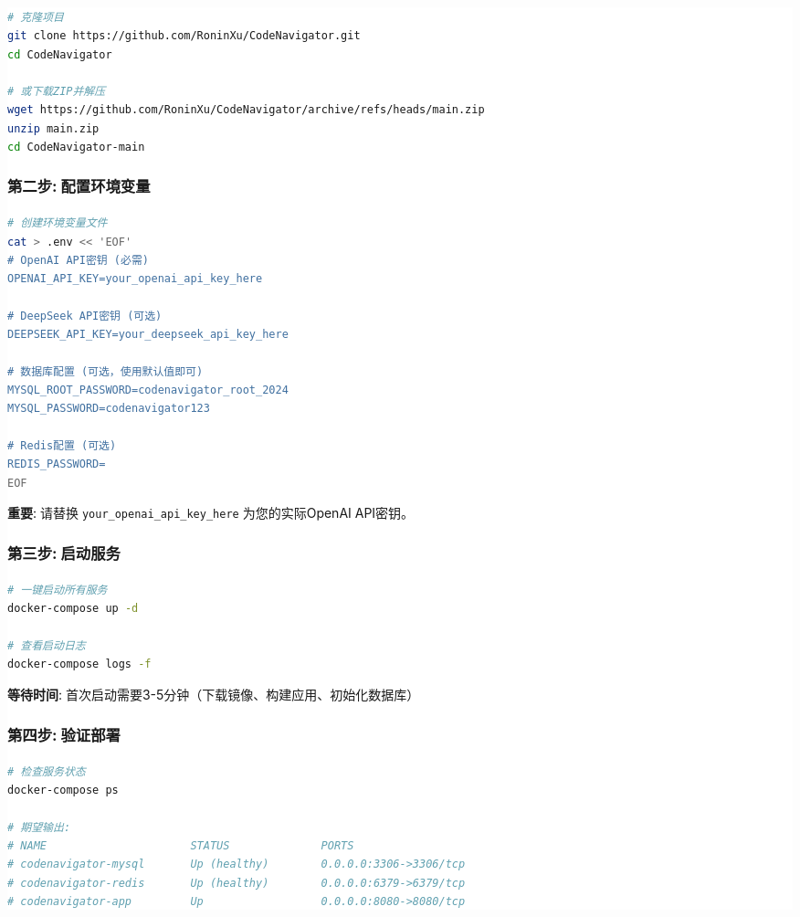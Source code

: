 ```bash
# 克隆项目
git clone https://github.com/RoninXu/CodeNavigator.git
cd CodeNavigator

# 或下载ZIP并解压
wget https://github.com/RoninXu/CodeNavigator/archive/refs/heads/main.zip
unzip main.zip
cd CodeNavigator-main
```

### 第二步: 配置环境变量

```bash
# 创建环境变量文件
cat > .env << 'EOF'
# OpenAI API密钥 (必需)
OPENAI_API_KEY=your_openai_api_key_here

# DeepSeek API密钥 (可选)
DEEPSEEK_API_KEY=your_deepseek_api_key_here

# 数据库配置 (可选，使用默认值即可)
MYSQL_ROOT_PASSWORD=codenavigator_root_2024
MYSQL_PASSWORD=codenavigator123

# Redis配置 (可选)
REDIS_PASSWORD=
EOF
```

**重要**: 请替换 `your_openai_api_key_here` 为您的实际OpenAI API密钥。

### 第三步: 启动服务

```bash
# 一键启动所有服务
docker-compose up -d

# 查看启动日志
docker-compose logs -f
```

**等待时间**: 首次启动需要3-5分钟（下载镜像、构建应用、初始化数据库）

### 第四步: 验证部署

```bash
# 检查服务状态
docker-compose ps

# 期望输出:
# NAME                      STATUS              PORTS
# codenavigator-mysql       Up (healthy)        0.0.0.0:3306->3306/tcp
# codenavigator-redis       Up (healthy)        0.0.0.0:6379->6379/tcp
# codenavigator-app         Up                  0.0.0.0:8080->8080/tcp
```
